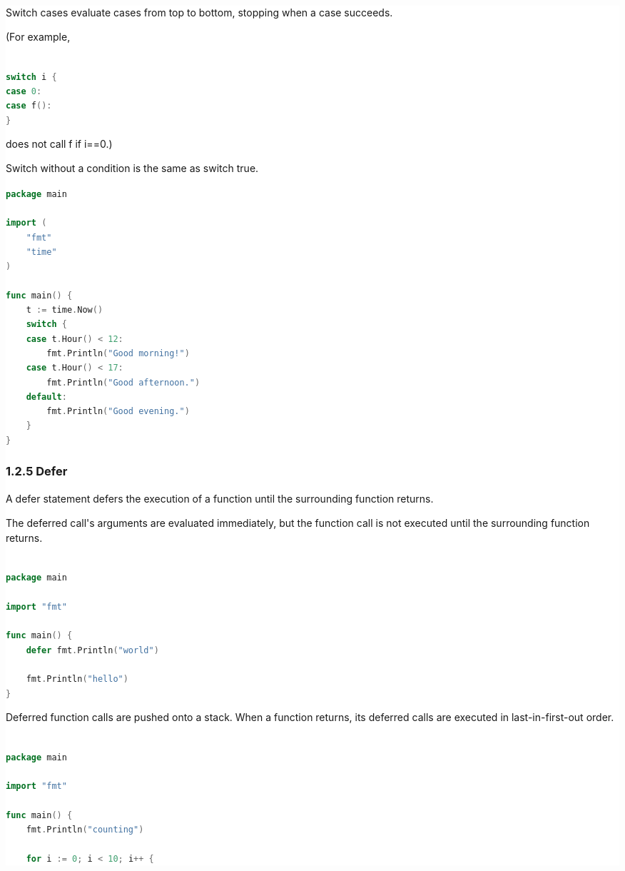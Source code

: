 Switch cases evaluate cases from top to bottom, stopping when a case succeeds.

(For example,

```go

switch i {
case 0:
case f():
}

```

does not call f if i==0.)

Switch without a condition is the same as switch true.
```go
package main

import (
	"fmt"
	"time"
)

func main() {
	t := time.Now()
	switch {
	case t.Hour() < 12:
		fmt.Println("Good morning!")
	case t.Hour() < 17:
		fmt.Println("Good afternoon.")
	default:
		fmt.Println("Good evening.")
	}
}
```

### 1.2.5 Defer
A defer statement defers the execution of a function until the surrounding function returns.

The deferred call's arguments are evaluated immediately, but the function call is not executed until the surrounding function returns.
```go

package main

import "fmt"

func main() {
	defer fmt.Println("world")

	fmt.Println("hello")
}

```
Deferred function calls are pushed onto a stack. When a function returns, its deferred calls are executed in last-in-first-out order.
```go

package main

import "fmt"

func main() {
	fmt.Println("counting")

	for i := 0; i < 10; i++ {
```